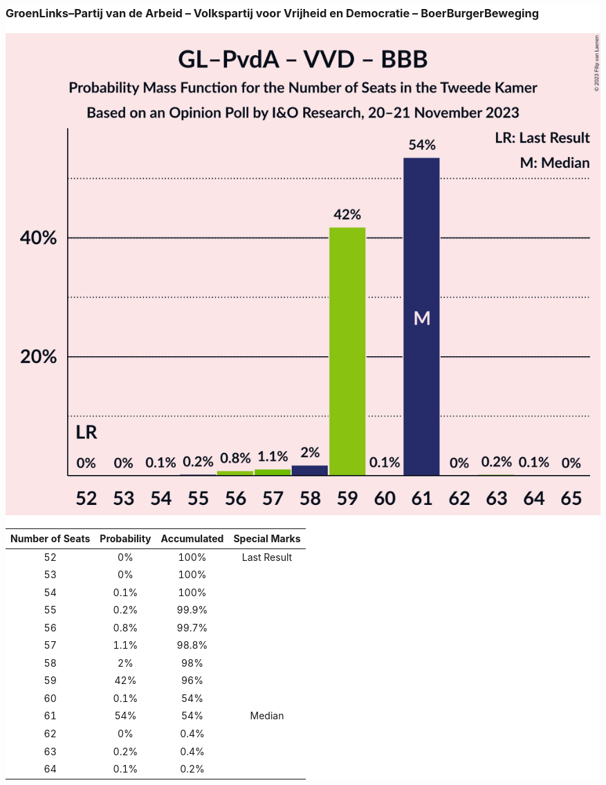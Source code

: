 ### GroenLinks–Partij van de Arbeid – Volkspartij voor Vrijheid en Democratie – BoerBurgerBeweging

![Graph with seats probability mass function not yet produced](2023-11-21-IOResearch-coalitions-seats-pmf-gl–pvda–vvd–bbb.png "Seats Probability Mass Function")

| Number of Seats | Probability | Accumulated | Special Marks |
|:---------------:|:-----------:|:-----------:|:-------------:|
| 52 | 0% | 100% | Last Result |
| 53 | 0% | 100% |  |
| 54 | 0.1% | 100% |  |
| 55 | 0.2% | 99.9% |  |
| 56 | 0.8% | 99.7% |  |
| 57 | 1.1% | 98.8% |  |
| 58 | 2% | 98% |  |
| 59 | 42% | 96% |  |
| 60 | 0.1% | 54% |  |
| 61 | 54% | 54% | Median |
| 62 | 0% | 0.4% |  |
| 63 | 0.2% | 0.4% |  |
| 64 | 0.1% | 0.2% |  |